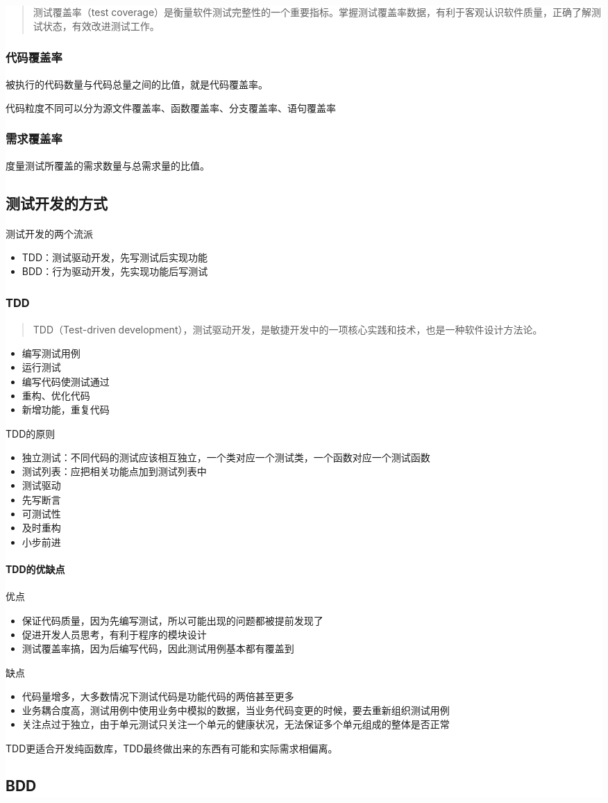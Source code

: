 > 测试覆盖率（test coverage）是衡量软件测试完整性的一个重要指标。掌握测试覆盖率数据，有利于客观认识软件质量，正确了解测试状态，有效改进测试工作。

### 代码覆盖率

被执行的代码数量与代码总量之间的比值，就是代码覆盖率。

代码粒度不同可以分为源文件覆盖率、函数覆盖率、分支覆盖率、语句覆盖率

### 需求覆盖率

度量测试所覆盖的需求数量与总需求量的比值。

## 测试开发的方式

测试开发的两个流派
- TDD：测试驱动开发，先写测试后实现功能
- BDD：行为驱动开发，先实现功能后写测试

### TDD

> TDD（Test-driven development），测试驱动开发，是敏捷开发中的一项核心实践和技术，也是一种软件设计方法论。

- 编写测试用例
- 运行测试
- 编写代码使测试通过
- 重构、优化代码
- 新增功能，重复代码

TDD的原则

- 独立测试：不同代码的测试应该相互独立，一个类对应一个测试类，一个函数对应一个测试函数
- 测试列表：应把相关功能点加到测试列表中
- 测试驱动
- 先写断言
- 可测试性
- 及时重构
- 小步前进

#### TDD的优缺点

优点

- 保证代码质量，因为先编写测试，所以可能出现的问题都被提前发现了
- 促进开发人员思考，有利于程序的模块设计
- 测试覆盖率搞，因为后编写代码，因此测试用例基本都有覆盖到

缺点

- 代码量增多，大多数情况下测试代码是功能代码的两倍甚至更多
- 业务耦合度高，测试用例中使用业务中模拟的数据，当业务代码变更的时候，要去重新组织测试用例
- 关注点过于独立，由于单元测试只关注一个单元的健康状况，无法保证多个单元组成的整体是否正常


TDD更适合开发纯函数库，TDD最终做出来的东西有可能和实际需求相偏离。

## BDD
